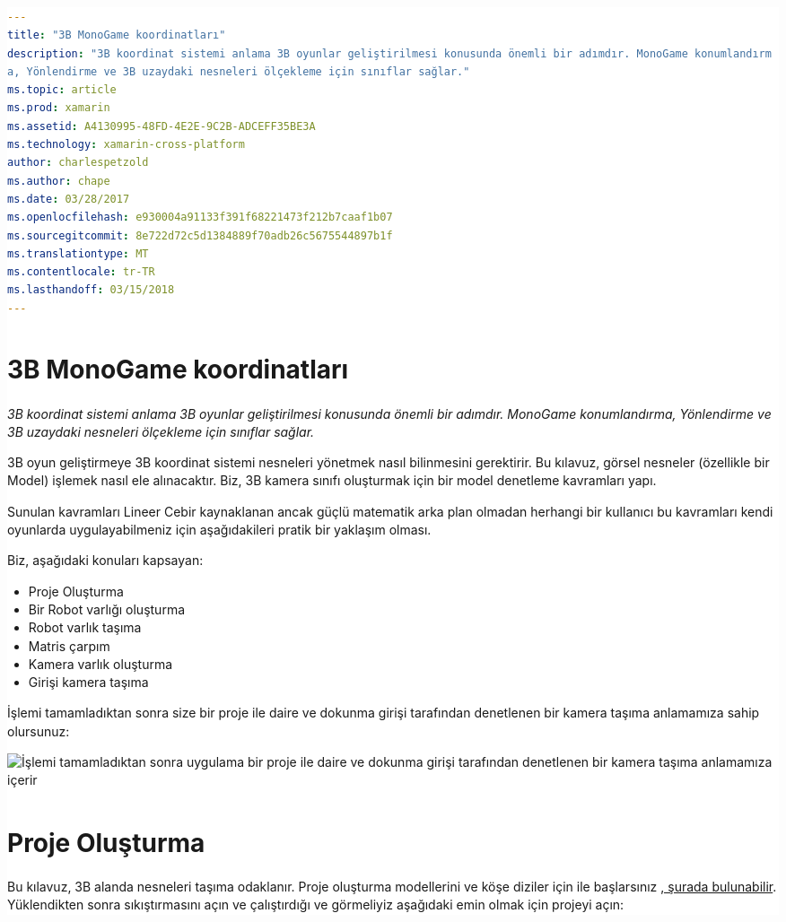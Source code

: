 ```yaml
---
title: "3B MonoGame koordinatları"
description: "3B koordinat sistemi anlama 3B oyunlar geliştirilmesi konusunda önemli bir adımdır. MonoGame konumlandırma, Yönlendirme ve 3B uzaydaki nesneleri ölçekleme için sınıflar sağlar."
ms.topic: article
ms.prod: xamarin
ms.assetid: A4130995-48FD-4E2E-9C2B-ADCEFF35BE3A
ms.technology: xamarin-cross-platform
author: charlespetzold
ms.author: chape
ms.date: 03/28/2017
ms.openlocfilehash: e930004a91133f391f68221473f212b7caaf1b07
ms.sourcegitcommit: 8e722d72c5d1384889f70adb26c5675544897b1f
ms.translationtype: MT
ms.contentlocale: tr-TR
ms.lasthandoff: 03/15/2018
---
```

# <a name="3d-coordinates-in-monogame"></a>3B MonoGame koordinatları

_3B koordinat sistemi anlama 3B oyunlar geliştirilmesi konusunda önemli bir adımdır. MonoGame konumlandırma, Yönlendirme ve 3B uzaydaki nesneleri ölçekleme için sınıflar sağlar._

3B oyun geliştirmeye 3B koordinat sistemi nesneleri yönetmek nasıl bilinmesini gerektirir. Bu kılavuz, görsel nesneler (özellikle bir Model) işlemek nasıl ele alınacaktır. Biz, 3B kamera sınıfı oluşturmak için bir model denetleme kavramları yapı.

Sunulan kavramları Lineer Cebir kaynaklanan ancak güçlü matematik arka plan olmadan herhangi bir kullanıcı bu kavramları kendi oyunlarda uygulayabilmeniz için aşağıdakileri pratik bir yaklaşım olması.

Biz, aşağıdaki konuları kapsayan:

 - Proje Oluşturma
 - Bir Robot varlığı oluşturma
 - Robot varlık taşıma
 - Matris çarpım
 - Kamera varlık oluşturma
 - Girişi kamera taşıma

İşlemi tamamladıktan sonra size bir proje ile daire ve dokunma girişi tarafından denetlenen bir kamera taşıma anlamamıza sahip olursunuz:

![](part3-images/image1.gif "İşlemi tamamladıktan sonra uygulama bir proje ile daire ve dokunma girişi tarafından denetlenen bir kamera taşıma anlamamıza içerir")


# <a name="creating-a-project"></a>Proje Oluşturma

Bu kılavuz, 3B alanda nesneleri taşıma odaklanır. Proje oluşturma modellerini ve köşe diziler için ile başlarsınız [, şurada bulunabilir](https://developer.xamarin.com/samples/mobile/ModelsAndVertsMG/). Yüklendikten sonra sıkıştırmasını açın ve çalıştırdığı ve görmeliyiz aşağıdaki emin olmak için projeyi açın:

